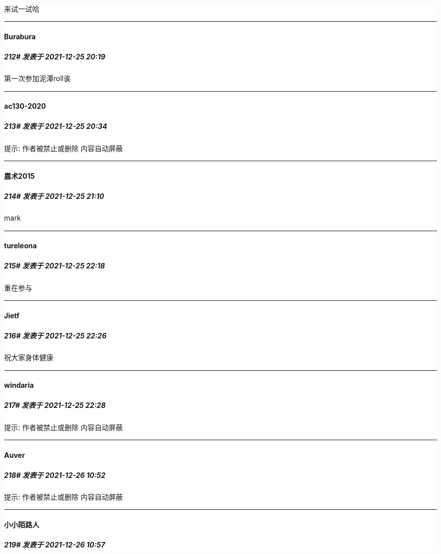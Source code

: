 来试一试哈

*****

####  Burabura  
##### 212#       发表于 2021-12-25 20:19

第一次参加泥潭roll诶

*****

####  ac130-2020  
##### 213#       发表于 2021-12-25 20:34

提示: 作者被禁止或删除 内容自动屏蔽

*****

####  嘉术2015  
##### 214#       发表于 2021-12-25 21:10

mark

*****

####  tureleona  
##### 215#       发表于 2021-12-25 22:18

重在参与

*****

####  Jietf  
##### 216#       发表于 2021-12-25 22:26

祝大家身体健康

*****

####  windaria  
##### 217#       发表于 2021-12-25 22:28

提示: 作者被禁止或删除 内容自动屏蔽

*****

####  Auver  
##### 218#       发表于 2021-12-26 10:52

提示: 作者被禁止或删除 内容自动屏蔽

*****

####  小小陌路人  
##### 219#       发表于 2021-12-26 10:57
